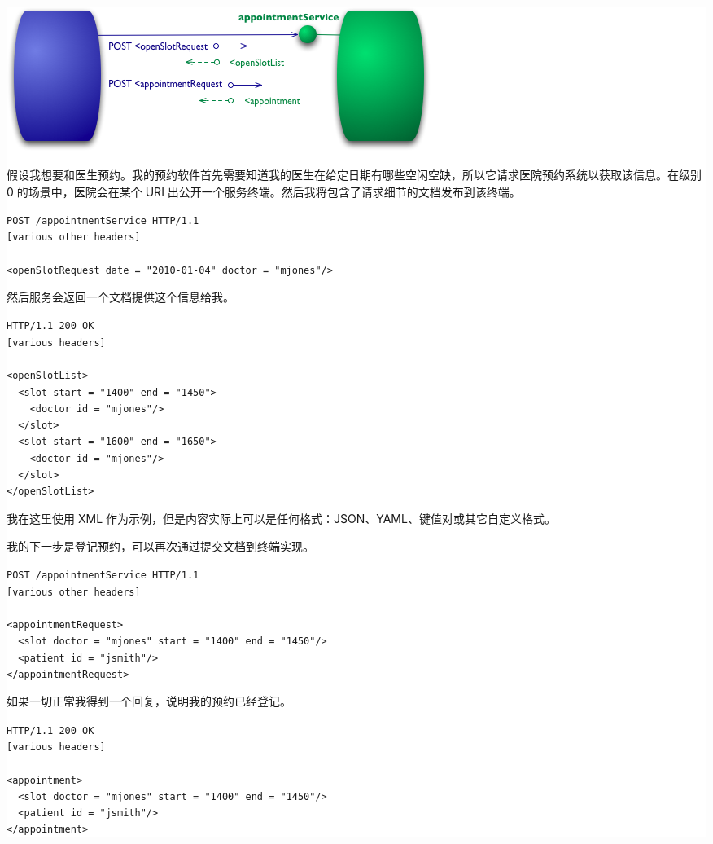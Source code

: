 ![级别 0 的一个示例交互](level0.png)

假设我想要和医生预约。我的预约软件首先需要知道我的医生在给定日期有哪些空闲空缺，所以它请求医院预约系统以获取该信息。在级别 0 的场景中，医院会在某个 URI 出公开一个服务终端。然后我将包含了请求细节的文档发布到该终端。

```http
POST /appointmentService HTTP/1.1
[various other headers]

<openSlotRequest date = "2010-01-04" doctor = "mjones"/>
```

然后服务会返回一个文档提供这个信息给我。

```http
HTTP/1.1 200 OK
[various headers]

<openSlotList>
  <slot start = "1400" end = "1450">
    <doctor id = "mjones"/>
  </slot>
  <slot start = "1600" end = "1650">
    <doctor id = "mjones"/>
  </slot>
</openSlotList>
```

我在这里使用 XML 作为示例，但是内容实际上可以是任何格式：JSON、YAML、键值对或其它自定义格式。

我的下一步是登记预约，可以再次通过提交文档到终端实现。

```http
POST /appointmentService HTTP/1.1
[various other headers]

<appointmentRequest>
  <slot doctor = "mjones" start = "1400" end = "1450"/>
  <patient id = "jsmith"/>
</appointmentRequest>
```

如果一切正常我得到一个回复，说明我的预约已经登记。

```http
HTTP/1.1 200 OK
[various headers]

<appointment>
  <slot doctor = "mjones" start = "1400" end = "1450"/>
  <patient id = "jsmith"/>
</appointment>
```
